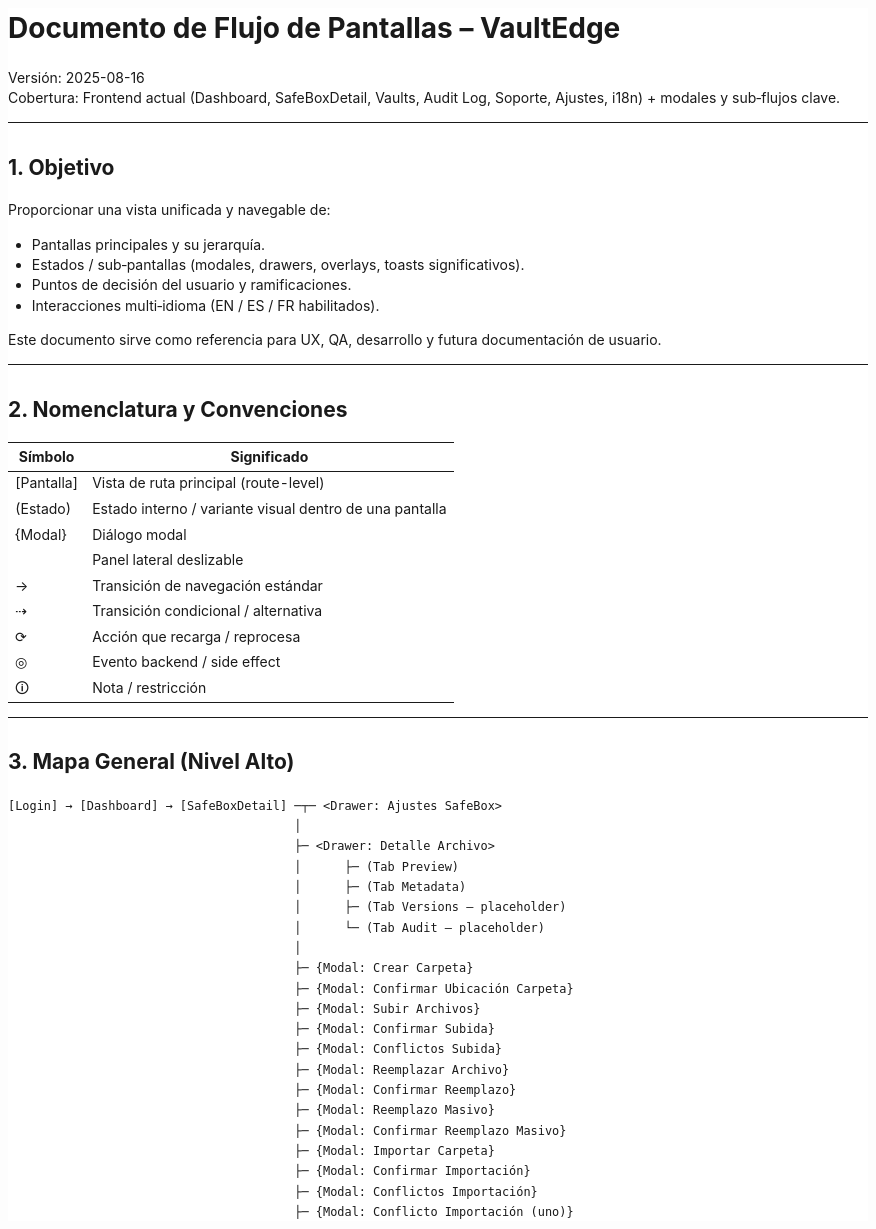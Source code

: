 # Documento de Flujo de Pantallas – VaultEdge

Versión: 2025-08-16  
Cobertura: Frontend actual (Dashboard, SafeBoxDetail, Vaults, Audit Log, Soporte, Ajustes, i18n) + modales y sub‑flujos clave.

---
## 1. Objetivo
Proporcionar una vista unificada y navegable de:
- Pantallas principales y su jerarquía.
- Estados / sub‑pantallas (modales, drawers, overlays, toasts significativos).
- Puntos de decisión del usuario y ramificaciones.
- Interacciones multi‑idioma (EN / ES / FR habilitados).

Este documento sirve como referencia para UX, QA, desarrollo y futura documentación de usuario.

---
## 2. Nomenclatura y Convenciones
| Símbolo | Significado |
|---------|------------|
| [Pantalla] | Vista de ruta principal (route-level) |
| (Estado) | Estado interno / variante visual dentro de una pantalla |
| {Modal} | Diálogo modal | 
| <Drawer> | Panel lateral deslizable | 
| → | Transición de navegación estándar |
| ⇢ | Transición condicional / alternativa |
| ⟳ | Acción que recarga / reprocesa |
| ◎ | Evento backend / side effect |
| 🛈 | Nota / restricción |

---
## 3. Mapa General (Nivel Alto)
```
[Login] → [Dashboard] → [SafeBoxDetail] ─┬─ <Drawer: Ajustes SafeBox>
                                        │
                                        ├─ <Drawer: Detalle Archivo>
                                        │      ├─ (Tab Preview)
                                        │      ├─ (Tab Metadata)
                                        │      ├─ (Tab Versions – placeholder)
                                        │      └─ (Tab Audit – placeholder)
                                        │
                                        ├─ {Modal: Crear Carpeta}
                                        ├─ {Modal: Confirmar Ubicación Carpeta}
                                        ├─ {Modal: Subir Archivos}
                                        ├─ {Modal: Confirmar Subida}
                                        ├─ {Modal: Conflictos Subida}
                                        ├─ {Modal: Reemplazar Archivo}
                                        ├─ {Modal: Confirmar Reemplazo}
                                        ├─ {Modal: Reemplazo Masivo}
                                        ├─ {Modal: Confirmar Reemplazo Masivo}
                                        ├─ {Modal: Importar Carpeta}
                                        ├─ {Modal: Confirmar Importación}
                                        ├─ {Modal: Conflictos Importación}
                                        ├─ {Modal: Conflicto Importación (uno)}
```
